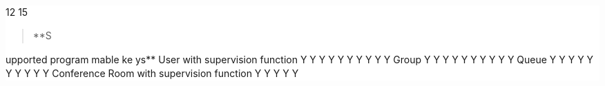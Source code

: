 <td>12</td>
<td>15</td>
</tr>
<tr class="odd">
<td></td>
<td><blockquote>
<p>**S</p>
</blockquote></td>
<td>upported</td>
<td>program</td>
<td>mable ke</td>
<td>ys**</td>
<td></td>
<td></td>
<td></td>
<td></td>
<td></td>
</tr>
<tr class="even">
<td>User with supervision function</td>
<td>Y</td>
<td>Y</td>
<td>Y</td>
<td>Y</td>
<td>Y</td>
<td>Y</td>
<td>Y</td>
<td>Y</td>
<td>Y</td>
<td>Y</td>
</tr>
<tr class="odd">
<td>Group</td>
<td>Y</td>
<td>Y</td>
<td>Y</td>
<td>Y</td>
<td>Y</td>
<td>Y</td>
<td>Y</td>
<td>Y</td>
<td>Y</td>
<td>Y</td>
</tr>
<tr class="even">
<td>Queue</td>
<td>Y</td>
<td>Y</td>
<td>Y</td>
<td>Y</td>
<td>Y</td>
<td>Y</td>
<td>Y</td>
<td>Y</td>
<td>Y</td>
<td>Y</td>
</tr>
<tr class="odd">
<td>Conference Room with supervision function</td>
<td>Y</td>
<td>Y</td>
<td>Y</td>
<td>Y</td>
<td>Y</td>